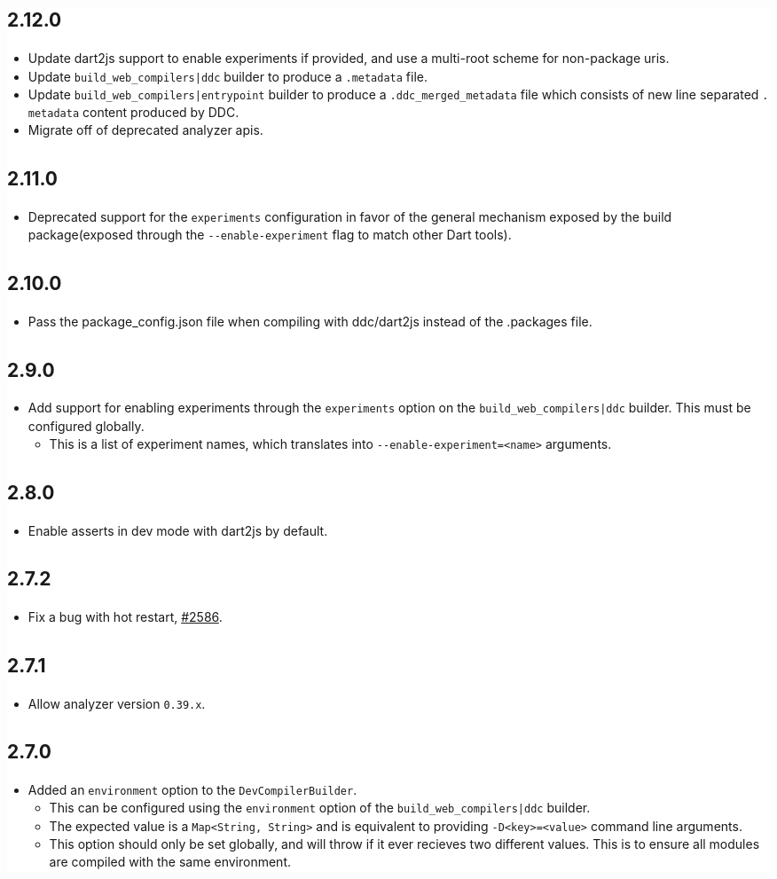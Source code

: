 ## 2.12.0

- Update dart2js support to enable experiments if provided, and use a
  multi-root scheme for non-package uris.
- Update `build_web_compilers|ddc` builder to produce a `.metadata` file.
- Update `build_web_compilers|entrypoint` builder to produce a `.ddc_merged_metadata` file
  which consists of new line separated `.metadata` content produced by DDC.
- Migrate off of deprecated analyzer apis.

## 2.11.0

- Deprecated support for the `experiments` configuration in favor of the
  general mechanism exposed by the build package(exposed through the 
  `--enable-experiment` flag to match other Dart tools).

## 2.10.0

- Pass the package_config.json file when compiling with ddc/dart2js instead of
  the .packages file.

## 2.9.0

- Add support for enabling experiments through the `experiments` option on the
  `build_web_compilers|ddc` builder. This must be configured globally.
  - This is a list of experiment names, which translates into
    `--enable-experiment=<name>` arguments.

## 2.8.0

- Enable asserts in dev mode with dart2js by default.

## 2.7.2

- Fix a bug with hot restart,
  [#2586](https://github.com/dart-lang/build/issues/2586).

## 2.7.1

- Allow analyzer version `0.39.x`.

## 2.7.0

- Added an `environment` option to the `DevCompilerBuilder`.
  - This can be configured using the `environment` option of the
    `build_web_compilers|ddc` builder.
  - The expected value is a `Map<String, String>` and is equivalent to
    providing `-D<key>=<value>` command line arguments.
  - This option should only be set globally, and will throw if it ever recieves
    two different values. This is to ensure all modules are compiled with the
    same environment.
